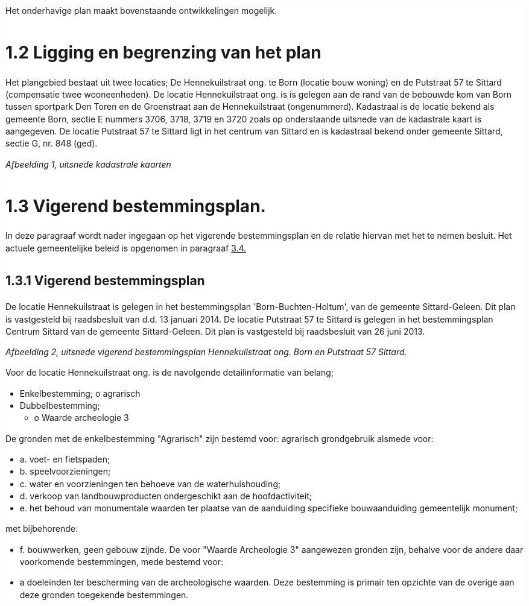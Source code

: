 Het onderhavige plan maakt bovenstaande ontwikkelingen mogelijk.

# **1.2 Ligging en begrenzing van het plan**

Het plangebied bestaat uit twee locaties; De Hennekuilstraat ong. te Born (locatie bouw woning) en de Putstraat 57 te Sittard (compensatie twee wooneenheden). De locatie Hennekuilstraat ong. is is gelegen aan de rand van de bebouwde kom van Born tussen sportpark Den Toren en de Groenstraat aan de Hennekuilstraat (ongenummerd). Kadastraal is de locatie bekend als gemeente Born, sectie E nummers 3706, 3718, 3719 en 3720 zoals op onderstaande uitsnede van de kadastrale kaart is aangegeven. De locatie Putstraat 57 te Sittard ligt in het centrum van Sittard en is kadastraal bekend onder gemeente Sittard, sectie G, nr. 848 (ged).

*Afbeelding 1, uitsnede kadastrale kaarten*

# **1.3 Vigerend bestemmingsplan.**

In deze paragraaf wordt nader ingegaan op het vigerende bestemmingsplan en de relatie hiervan met het te nemen besluit. Het actuele gemeentelijke beleid is opgenomen in paragraaf [3.4.](#page-16-0)

## **1.3.1 Vigerend bestemmingsplan**

De locatie Hennekuilstraat is gelegen in het bestemmingsplan 'Born-Buchten-Holtum', van de gemeente Sittard-Geleen. Dit plan is vastgesteld bij raadsbesluit van d.d. 13 januari 2014. De locatie Putstraat 57 te Sittard is gelegen in het bestemmingsplan Centrum Sittard van de gemeente Sittard-Geleen. Dit plan is vastgesteld bij raadsbesluit van 26 juni 2013.

*Afbeelding 2, uitsnede vigerend bestemmingsplan Hennekuilstraat ong. Born en Putstraat 57 Sittard.*

Voor de locatie Hennekuilstraat ong. is de navolgende detailinformatie van belang;

- Enkelbestemming; o agrarisch
- Dubbelbestemming;
	- o Waarde archeologie 3

De gronden met de enkelbestemming "Agrarisch" zijn bestemd voor: agrarisch grondgebruik alsmede voor:

- a. voet- en fietspaden;
- b. speelvoorzieningen;
- c. water en voorzieningen ten behoeve van de waterhuishouding;
- d. verkoop van landbouwproducten ondergeschikt aan de hoofdactiviteit;
- e. het behoud van monumentale waarden ter plaatse van de aanduiding specifieke bouwaanduiding gemeentelijk monument;

met bijbehorende:

- f. bouwwerken, geen gebouw zijnde.
De voor "Waarde Archeologie 3" aangewezen gronden zijn, behalve voor de andere daar voorkomende bestemmingen, mede bestemd voor:

- a doeleinden ter bescherming van de archeologische waarden.
Deze bestemming is primair ten opzichte van de overige aan deze gronden toegekende bestemmingen.
